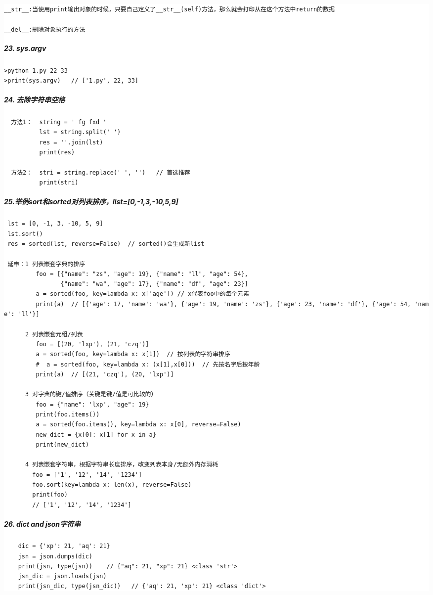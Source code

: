 	__str__:当使用print输出对象的时候，只要自己定义了__str__(self)方法，那么就会打印从在这个方法中return的数据
	
	__del__:删除对象执行的方法

##### 23. sys.argv
    >python 1.py 22 33
    >print(sys.argv)   // ['1.py', 22, 33] 

##### 24. 去除字符串空格
      方法1：  string = ' fg fxd '
		      lst = string.split(' ')
		      res = ''.join(lst)
		      print(res)

	  方法2：  stri = string.replace(' ', '')   // 首选推荐
		      print(stri)

##### 25.举例sort和sorted对列表排序，list=[0,-1,3,-10,5,9]
     lst = [0, -1, 3, -10, 5, 9]
     lst.sort()
     res = sorted(lst, reverse=False)  // sorted()会生成新list
    
     延申：1 列表嵌套字典的排序
             foo = [{"name": "zs", "age": 19}, {"name": "ll", "age": 54},
                    {"name": "wa", "age": 17}, {"name": "df", "age": 23}]
             a = sorted(foo, key=lambda x: x['age']) // x代表foo中的每个元素
             print(a)  // [{'age': 17, 'name': 'wa'}, {'age': 19, 'name': 'zs'}, {'age': 23, 'name': 'df'}, {'age': 54, 'name': 'll'}]

          2 列表嵌套元组/列表
             foo = [(20, 'lxp'), (21, 'czq')]
		     a = sorted(foo, key=lambda x: x[1])  // 按列表的字符串排序
             #  a = sorted(foo, key=lambda x: (x[1],x[0]))  // 先按名字后按年龄
		     print(a)  // [(21, 'czq'), (20, 'lxp')]

          3 对字典的键/值排序（关键是键/值是可比较的）
             foo = {"name": 'lxp', "age": 19}
		     print(foo.items())
		     a = sorted(foo.items(), key=lambda x: x[0], reverse=False)
		     new_dict = {x[0]: x[1] for x in a}
		     print(new_dict)

          4 列表嵌套字符串，根据字符串长度排序，改变列表本身/无额外内存消耗
            foo = ['1', '12', '14', '1234']
		    foo.sort(key=lambda x: len(x), reverse=False)
		    print(foo)  
            // ['1', '12', '14', '1234']
##### 26. dict and json字符串
        dic = {'xp': 21, 'aq': 21}
        jsn = json.dumps(dic)
        print(jsn, type(jsn))    // {"aq": 21, "xp": 21} <class 'str'>
        jsn_dic = json.loads(jsn)
        print(jsn_dic, type(jsn_dic))   // {'aq': 21, 'xp': 21} <class 'dict'>
